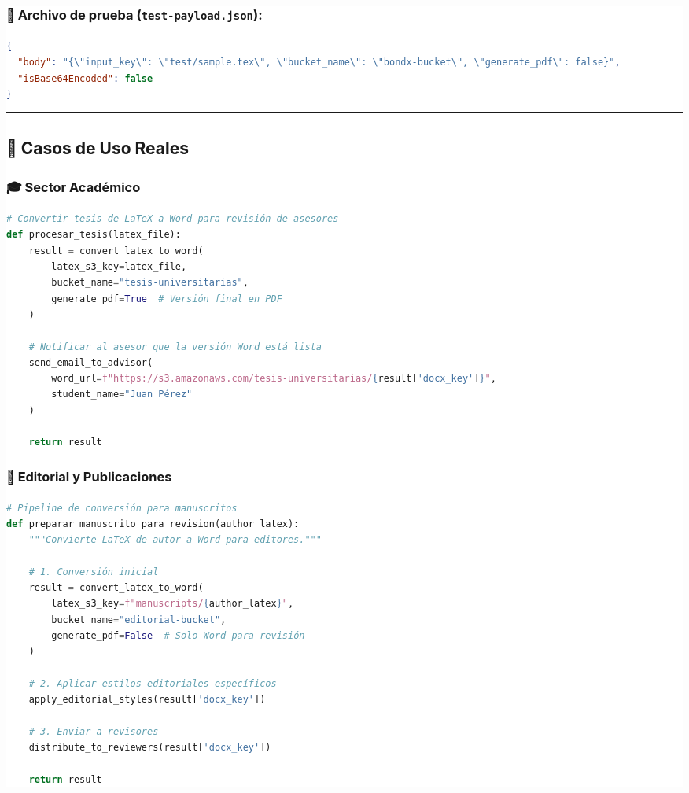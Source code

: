 ### 🧪 **Archivo de prueba** (`test-payload.json`):
```json
{
  "body": "{\"input_key\": \"test/sample.tex\", \"bucket_name\": \"bondx-bucket\", \"generate_pdf\": false}",
  "isBase64Encoded": false
}
```

---

## 🎯 Casos de Uso Reales

### 🎓 **Sector Académico**
```python
# Convertir tesis de LaTeX a Word para revisión de asesores
def procesar_tesis(latex_file):
    result = convert_latex_to_word(
        latex_s3_key=latex_file,
        bucket_name="tesis-universitarias",
        generate_pdf=True  # Versión final en PDF
    )
    
    # Notificar al asesor que la versión Word está lista
    send_email_to_advisor(
        word_url=f"https://s3.amazonaws.com/tesis-universitarias/{result['docx_key']}",
        student_name="Juan Pérez"
    )
    
    return result
```

### 📖 **Editorial y Publicaciones**
```python
# Pipeline de conversión para manuscritos
def preparar_manuscrito_para_revision(author_latex):
    """Convierte LaTeX de autor a Word para editores."""
    
    # 1. Conversión inicial
    result = convert_latex_to_word(
        latex_s3_key=f"manuscripts/{author_latex}",
        bucket_name="editorial-bucket",
        generate_pdf=False  # Solo Word para revisión
    )
    
    # 2. Aplicar estilos editoriales específicos
    apply_editorial_styles(result['docx_key'])
    
    # 3. Enviar a revisores
    distribute_to_reviewers(result['docx_key'])
    
    return result
```
